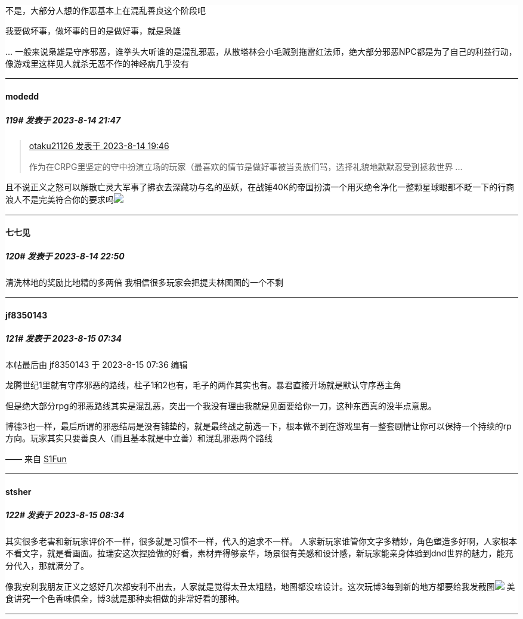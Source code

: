 不是，大部分人想的作恶基本上在混乱善良这个阶段吧

我要做坏事，做坏事的目的是做好事，就是枭雄

 ...</blockquote>
一般来说枭雄是守序邪恶，谁拳头大听谁的是混乱邪恶，从散塔林会小毛贼到拖雷红法师，绝大部分邪恶NPC都是为了自己的利益行动，像游戏里这样见人就杀无恶不作的神经病几乎没有


*****

####  modedd  
##### 119#       发表于 2023-8-14 21:47

<blockquote><a href="httphttps://bbs.saraba1st.com/2b/forum.php?mod=redirect&amp;goto=findpost&amp;pid=62027181&amp;ptid=2148250" target="_blank">otaku21126 发表于 2023-8-14 19:46</a>

作为在CRPG里坚定的守中扮演立场的玩家（最喜欢的情节是做好事被当贵族们骂，选择礼貌地默默忍受到拯救世界 ...</blockquote>
且不说正义之怒可以解散亡灵大军事了拂衣去深藏功与名的巫妖，在战锤40K的帝国扮演一个用灭绝令净化一整颗星球眼都不眨一下的行商浪人不是完美符合你的要求吗<img src="https://static.saraba1st.com/image/smiley/face2017/067.png" referrerpolicy="no-referrer">


*****

####  七七见  
##### 120#       发表于 2023-8-14 22:50

清洗林地的奖励比地精的多两倍 我相信很多玩家会把提夫林图图的一个不剩


*****

####  jf8350143  
##### 121#       发表于 2023-8-15 07:34

 本帖最后由 jf8350143 于 2023-8-15 07:36 编辑 

龙腾世纪1里就有守序邪恶的路线，柱子1和2也有，毛子的两作其实也有。暴君直接开场就是默认守序恶主角

但是绝大部分rpg的邪恶路线其实是混乱恶，突出一个我没有理由我就是见面要给你一刀，这种东西真的没半点意思。

博德3也一样，最后所谓的邪恶结局是没有铺垫的，就是最终战之前选一下，根本做不到在游戏里有一整套剧情让你可以保持一个持续的rp方向。玩家其实只要善良人（而且基本就是中立善）和混乱邪恶两个路线

—— 来自 [S1Fun](https://s1fun.koalcat.com)


*****

####  stsher  
##### 122#       发表于 2023-8-15 08:34

其实很多老害和新玩家评价不一样，很多就是习惯不一样，代入的追求不一样。
人家新玩家谁管你文字多精妙，角色塑造多好啊，人家根本不看文字，就是看画面。拉瑞安这次捏脸做的好看，素材弄得够豪华，场景很有美感和设计感，新玩家能亲身体验到dnd世界的魅力，能充分代入，那就满分了。

像我安利我朋友正义之怒好几次都安利不出去，人家就是觉得太丑太粗糙，地图都没啥设计。这次玩博3每到新的地方都要给我发截图<img src="https://static.saraba1st.com/image/smiley/face2017/037.png" referrerpolicy="no-referrer">
美食讲究一个色香味俱全，博3就是那种卖相做的非常好看的那种。


*****
